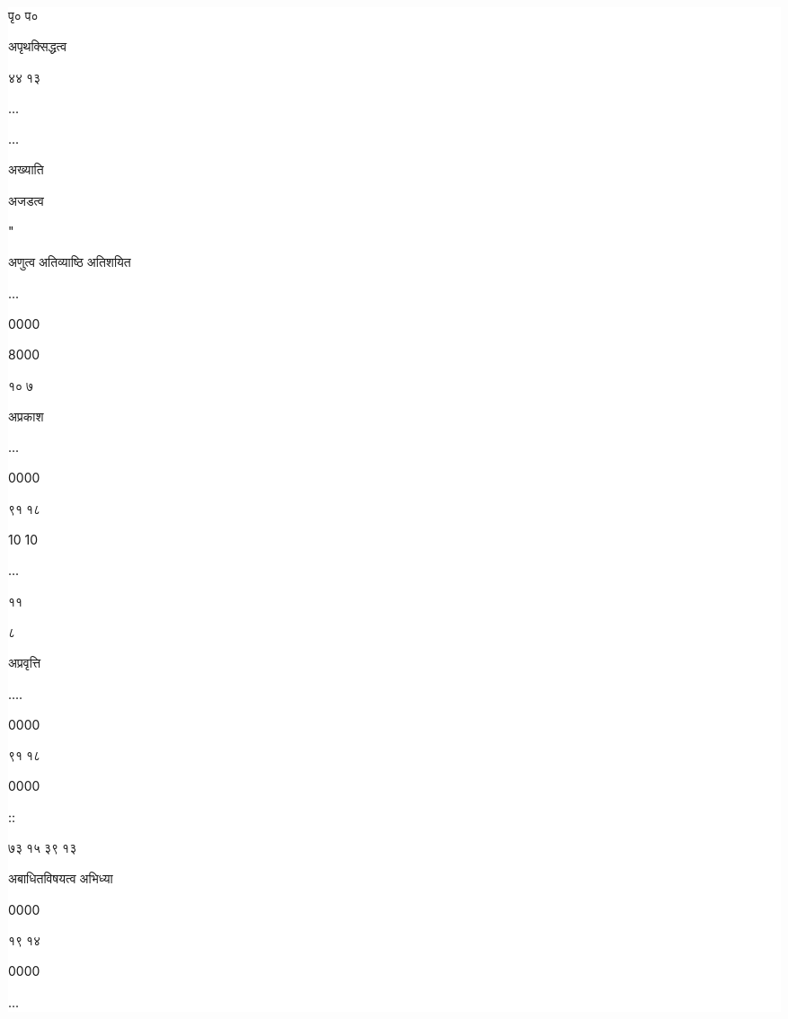 पृ० प० 

अपृथक्सिद्धत्व 

४४ १३ 

... 

... 

अख्याति 

अजडत्व 

" 

अणुत्व अतिव्याष्ठि अतिशयित 

... 

0000 

8000 

१० ७ 

अप्रकाश 

... 

0000 

९१ १८ 

10 10 

... 

११ 

८ 

अप्रवृत्ति 

.... 

0000 

९१ १८ 

0000 

:: 

७३ १५ ३९ १३ 

अबाधितविषयत्व अभिध्या 

0000 

१९ १४ 

0000 

... 
